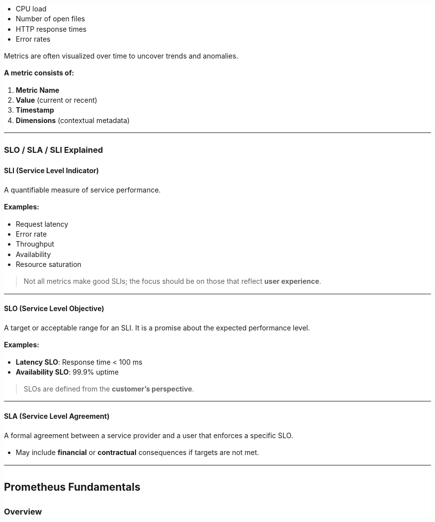 * CPU load
* Number of open files
* HTTP response times
* Error rates

Metrics are often visualized over time to uncover trends and anomalies.

**A metric consists of:**

1. **Metric Name**
2. **Value** (current or recent)
3. **Timestamp**
4. **Dimensions** (contextual metadata)

---

### SLO / SLA / SLI Explained

#### SLI (Service Level Indicator)

A quantifiable measure of service performance.

**Examples:**

* Request latency
* Error rate
* Throughput
* Availability
* Resource saturation

> Not all metrics make good SLIs; the focus should be on those that reflect **user experience**.

---

#### SLO (Service Level Objective)

A target or acceptable range for an SLI. It is a promise about the expected performance level.

**Examples:**

* **Latency SLO**: Response time < 100 ms
* **Availability SLO**: 99.9% uptime

> SLOs are defined from the **customer’s perspective**.

---

#### SLA (Service Level Agreement)

A formal agreement between a service provider and a user that enforces a specific SLO.

* May include **financial** or **contractual** consequences if targets are not met.

---

## Prometheus Fundamentals

### Overview
